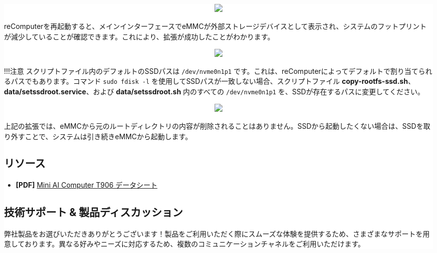 <div align="center"><img width={800} src="https://files.seeedstudio.com/wiki/recomputer-Jetson-20-1-H1/kuorong/9.png" /></div>


  reComputerを再起動すると、メインインターフェースでeMMCが外部ストレージデバイスとして表示され、システムのフットプリントが減少していることが確認できます。これにより、拡張が成功したことがわかります。

<div align="center"><img width={800} src="https://files.seeedstudio.com/wiki/recomputer-Jetson-20-1-H1/kuorong/11.png" /></div>


!!!注意
    スクリプトファイル内のデフォルトのSSDパスは `/dev/nvme0n1p1` です。これは、reComputerによってデフォルトで割り当てられるパスでもあります。コマンド `sudo fdisk -l` を使用してSSDパスが一致しない場合、スクリプトファイル **copy-rootfs-ssd.sh**、**data/setssdroot.service**、および **data/setssdroot.sh** 内のすべての `/dev/nvme0n1p1` を、SSDが存在するパスに変更してください。

<div align="center"><img width={800} src="https://files.seeedstudio.com/wiki/recomputer-Jetson-20-1-H1/kuorong/21.png" /></div>



上記の拡張では、eMMCから元のルートディレクトリの内容が削除されることはありません。SSDから起動したくない場合は、SSDを取り外すことで、システムは引き続きeMMCから起動します。

## リソース

- **[PDF]** [Mini AI Computer T906 データシート](https://files.seeedstudio.com/wiki/AI_Computer_T906/Mini_AI_Computer_T906_datasheet.pdf)

## 技術サポート & 製品ディスカッション

弊社製品をお選びいただきありがとうございます！製品をご利用いただく際にスムーズな体験を提供するため、さまざまなサポートを用意しております。異なる好みやニーズに対応するため、複数のコミュニケーションチャネルをご利用いただけます。

<div class="button_tech_support_container">
<a href="https://forum.seeedstudio.com/" class="button_forum"></a> 
<a href="https://www.seeedstudio.com/contacts" class="button_email"></a>
</div>

<div class="button_tech_support_container">
<a href="https://discord.gg/eWkprNDMU7" class="button_discord"></a> 
<a href="https://github.com/Seeed-Studio/wiki-documents/discussions/69" class="button_discussion"></a>
</div>